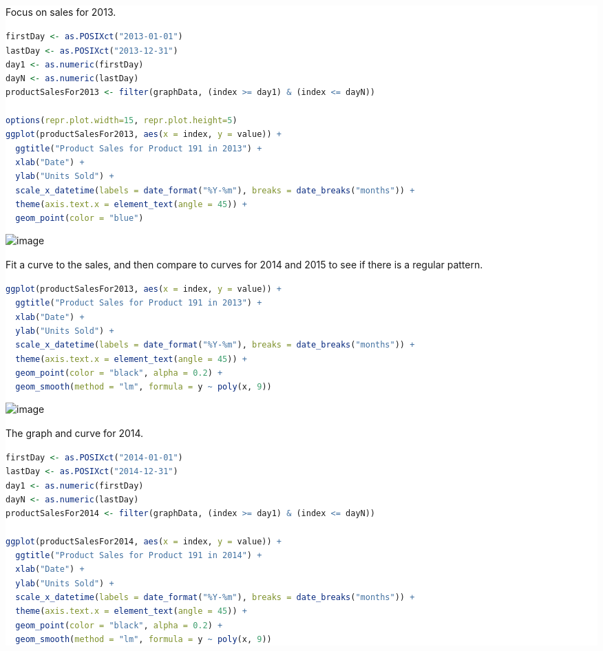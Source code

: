 Focus on sales for 2013.


```R
firstDay <- as.POSIXct("2013-01-01")
lastDay <- as.POSIXct("2013-12-31")
day1 <- as.numeric(firstDay)
dayN <- as.numeric(lastDay)
productSalesFor2013 <- filter(graphData, (index >= day1) & (index <= dayN))

options(repr.plot.width=15, repr.plot.height=5)
ggplot(productSalesFor2013, aes(x = index, y = value)) +
  ggtitle("Product Sales for Product 191 in 2013") +
  xlab("Date") +
  ylab("Units Sold") +
  scale_x_datetime(labels = date_format("%Y-%m"), breaks = date_breaks("months")) +
  theme(axis.text.x = element_text(angle = 45)) +
  geom_point(color = "blue")
```


![image](https://user-images.githubusercontent.com/48499094/56345854-af76e100-61fb-11e9-9b5c-3e03ac570842.png)


Fit a curve to the sales, and then compare to curves for 2014 and 2015 to see if there is a regular pattern.


```R
ggplot(productSalesFor2013, aes(x = index, y = value)) +
  ggtitle("Product Sales for Product 191 in 2013") +
  xlab("Date") +
  ylab("Units Sold") +
  scale_x_datetime(labels = date_format("%Y-%m"), breaks = date_breaks("months")) +
  theme(axis.text.x = element_text(angle = 45)) +
  geom_point(color = "black", alpha = 0.2) +
  geom_smooth(method = "lm", formula = y ~ poly(x, 9))
```


![image](https://user-images.githubusercontent.com/48499094/56345887-c1588400-61fb-11e9-9c32-2653dc122ee7.png)


The graph and curve for 2014.


```R
firstDay <- as.POSIXct("2014-01-01")
lastDay <- as.POSIXct("2014-12-31")
day1 <- as.numeric(firstDay)
dayN <- as.numeric(lastDay)
productSalesFor2014 <- filter(graphData, (index >= day1) & (index <= dayN))

ggplot(productSalesFor2014, aes(x = index, y = value)) +
  ggtitle("Product Sales for Product 191 in 2014") +
  xlab("Date") +
  ylab("Units Sold") +
  scale_x_datetime(labels = date_format("%Y-%m"), breaks = date_breaks("months")) +
  theme(axis.text.x = element_text(angle = 45)) +
  geom_point(color = "black", alpha = 0.2) +
  geom_smooth(method = "lm", formula = y ~ poly(x, 9))
```
